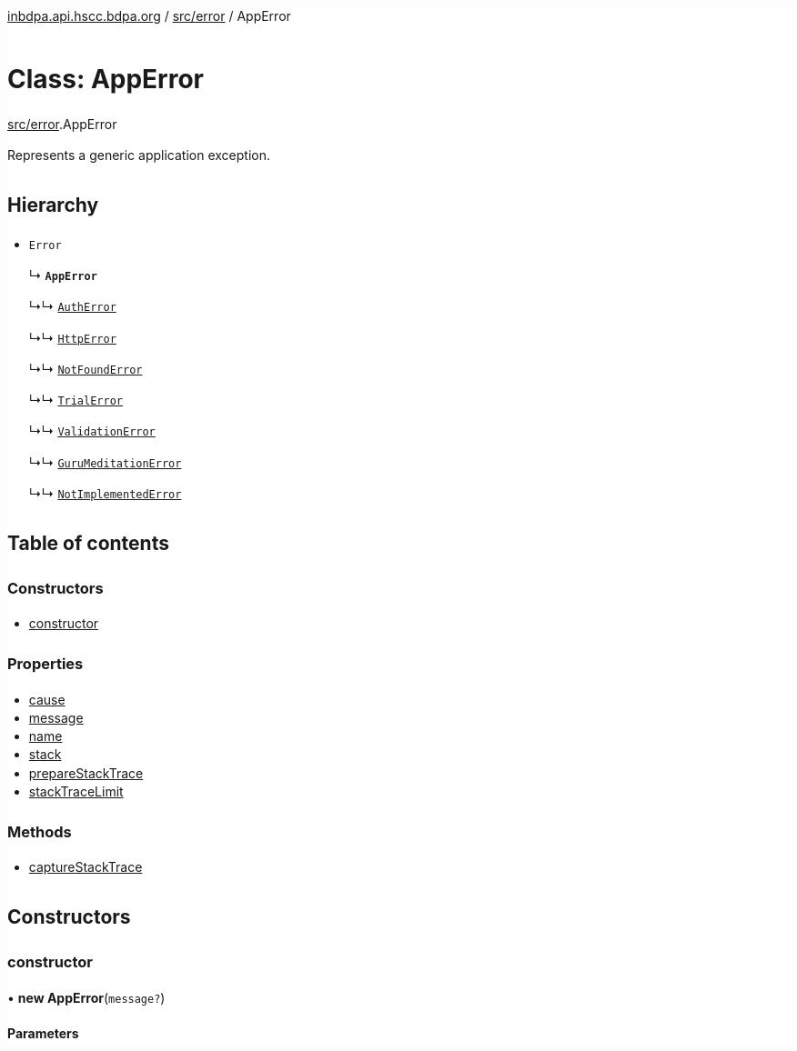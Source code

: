 [inbdpa.api.hscc.bdpa.org](../README.md) / [src/error](../modules/src_error.md) / AppError

# Class: AppError

[src/error](../modules/src_error.md).AppError

Represents a generic application exception.

## Hierarchy

- `Error`

  ↳ **`AppError`**

  ↳↳ [`AuthError`](src_error.AuthError.md)

  ↳↳ [`HttpError`](src_error.HttpError.md)

  ↳↳ [`NotFoundError`](src_error.NotFoundError.md)

  ↳↳ [`TrialError`](src_error.TrialError.md)

  ↳↳ [`ValidationError`](src_error.ValidationError.md)

  ↳↳ [`GuruMeditationError`](src_error.GuruMeditationError.md)

  ↳↳ [`NotImplementedError`](src_error.NotImplementedError.md)

## Table of contents

### Constructors

- [constructor](src_error.AppError.md#constructor)

### Properties

- [cause](src_error.AppError.md#cause)
- [message](src_error.AppError.md#message)
- [name](src_error.AppError.md#name)
- [stack](src_error.AppError.md#stack)
- [prepareStackTrace](src_error.AppError.md#preparestacktrace)
- [stackTraceLimit](src_error.AppError.md#stacktracelimit)

### Methods

- [captureStackTrace](src_error.AppError.md#capturestacktrace)

## Constructors

### constructor

• **new AppError**(`message?`)

#### Parameters

